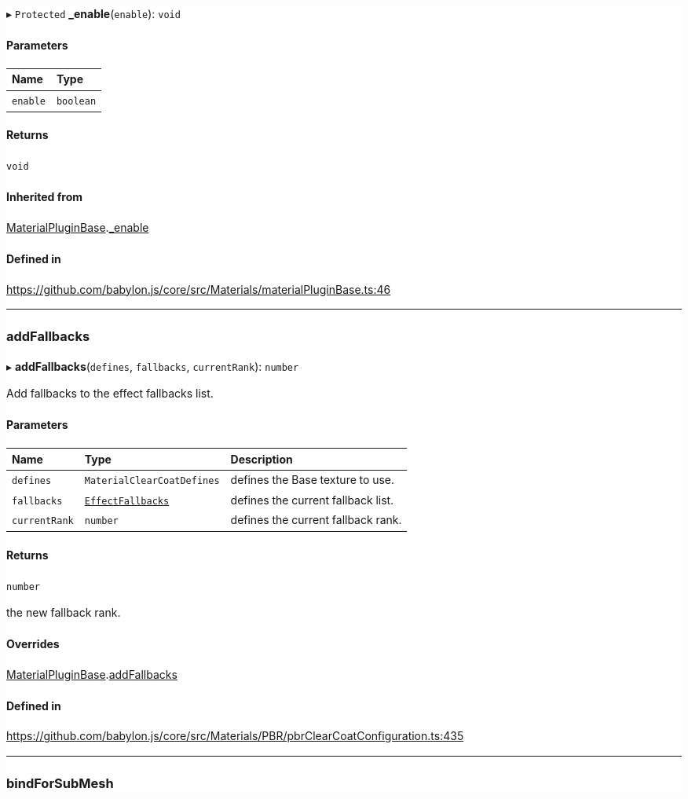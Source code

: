 ▸ `Protected` **_enable**(`enable`): `void`

#### Parameters

| Name | Type |
| :------ | :------ |
| `enable` | `boolean` |

#### Returns

`void`

#### Inherited from

[MaterialPluginBase](MaterialPluginBase.md).[_enable](MaterialPluginBase.md#_enable)

#### Defined in

https://github.com/babylon.js/core/src/Materials/materialPluginBase.ts:46

___

### addFallbacks

▸ **addFallbacks**(`defines`, `fallbacks`, `currentRank`): `number`

Add fallbacks to the effect fallbacks list.

#### Parameters

| Name | Type | Description |
| :------ | :------ | :------ |
| `defines` | `MaterialClearCoatDefines` | defines the Base texture to use. |
| `fallbacks` | [`EffectFallbacks`](EffectFallbacks.md) | defines the current fallback list. |
| `currentRank` | `number` | defines the current fallback rank. |

#### Returns

`number`

the new fallback rank.

#### Overrides

[MaterialPluginBase](MaterialPluginBase.md).[addFallbacks](MaterialPluginBase.md#addfallbacks)

#### Defined in

https://github.com/babylon.js/core/src/Materials/PBR/pbrClearCoatConfiguration.ts:435

___

### bindForSubMesh
